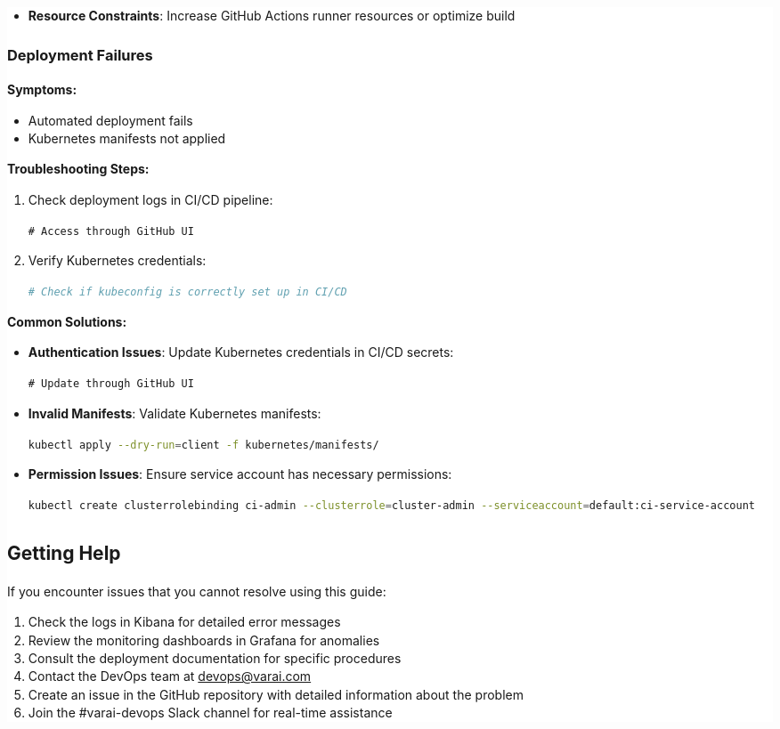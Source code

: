 - **Resource Constraints**: Increase GitHub Actions runner resources or optimize build

### Deployment Failures

**Symptoms:**
- Automated deployment fails
- Kubernetes manifests not applied

**Troubleshooting Steps:**

1. Check deployment logs in CI/CD pipeline:
   ```
   # Access through GitHub UI
   ```

2. Verify Kubernetes credentials:
   ```bash
   # Check if kubeconfig is correctly set up in CI/CD
   ```

**Common Solutions:**

- **Authentication Issues**: Update Kubernetes credentials in CI/CD secrets:
  ```
  # Update through GitHub UI
  ```

- **Invalid Manifests**: Validate Kubernetes manifests:
  ```bash
  kubectl apply --dry-run=client -f kubernetes/manifests/
  ```

- **Permission Issues**: Ensure service account has necessary permissions:
  ```bash
  kubectl create clusterrolebinding ci-admin --clusterrole=cluster-admin --serviceaccount=default:ci-service-account
  ```

## Getting Help

If you encounter issues that you cannot resolve using this guide:

1. Check the logs in Kibana for detailed error messages
2. Review the monitoring dashboards in Grafana for anomalies
3. Consult the deployment documentation for specific procedures
4. Contact the DevOps team at devops@varai.com
5. Create an issue in the GitHub repository with detailed information about the problem
6. Join the #varai-devops Slack channel for real-time assistance